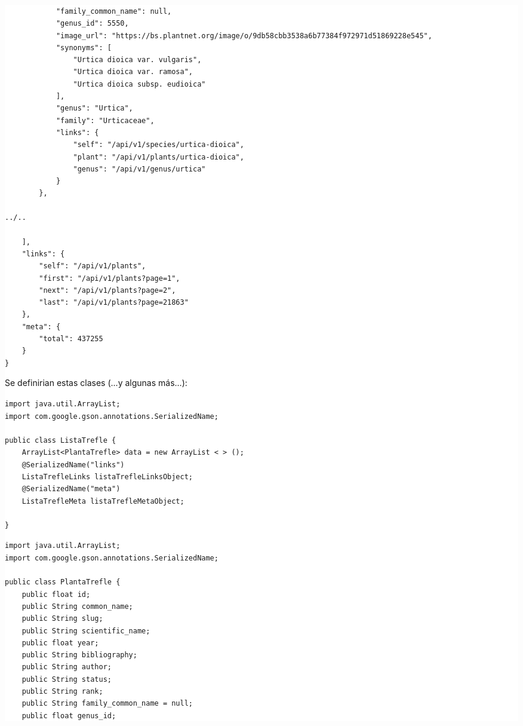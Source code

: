 ```
            "family_common_name": null,
            "genus_id": 5550,
            "image_url": "https://bs.plantnet.org/image/o/9db58cbb3538a6b77384f972971d51869228e545",
            "synonyms": [
                "Urtica dioica var. vulgaris",
                "Urtica dioica var. ramosa",
                "Urtica dioica subsp. eudioica"
            ],
            "genus": "Urtica",
            "family": "Urticaceae",
            "links": {
                "self": "/api/v1/species/urtica-dioica",
                "plant": "/api/v1/plants/urtica-dioica",
                "genus": "/api/v1/genus/urtica"
            }
        },

../..

    ],
    "links": {
        "self": "/api/v1/plants",
        "first": "/api/v1/plants?page=1",
        "next": "/api/v1/plants?page=2",
        "last": "/api/v1/plants?page=21863"
    },
    "meta": {
        "total": 437255
    }
}
```

Se definirian estas clases (...y algunas más...):
```
import java.util.ArrayList;
import com.google.gson.annotations.SerializedName;

public class ListaTrefle {
    ArrayList<PlantaTrefle> data = new ArrayList < > ();
    @SerializedName("links")
    ListaTrefleLinks listaTrefleLinksObject;
    @SerializedName("meta")
    ListaTrefleMeta listaTrefleMetaObject;

}
```

```
import java.util.ArrayList;
import com.google.gson.annotations.SerializedName;

public class PlantaTrefle {
    public float id;
    public String common_name;
    public String slug;
    public String scientific_name;
    public float year;
    public String bibliography;
    public String author;
    public String status;
    public String rank;
    public String family_common_name = null;
    public float genus_id;
```